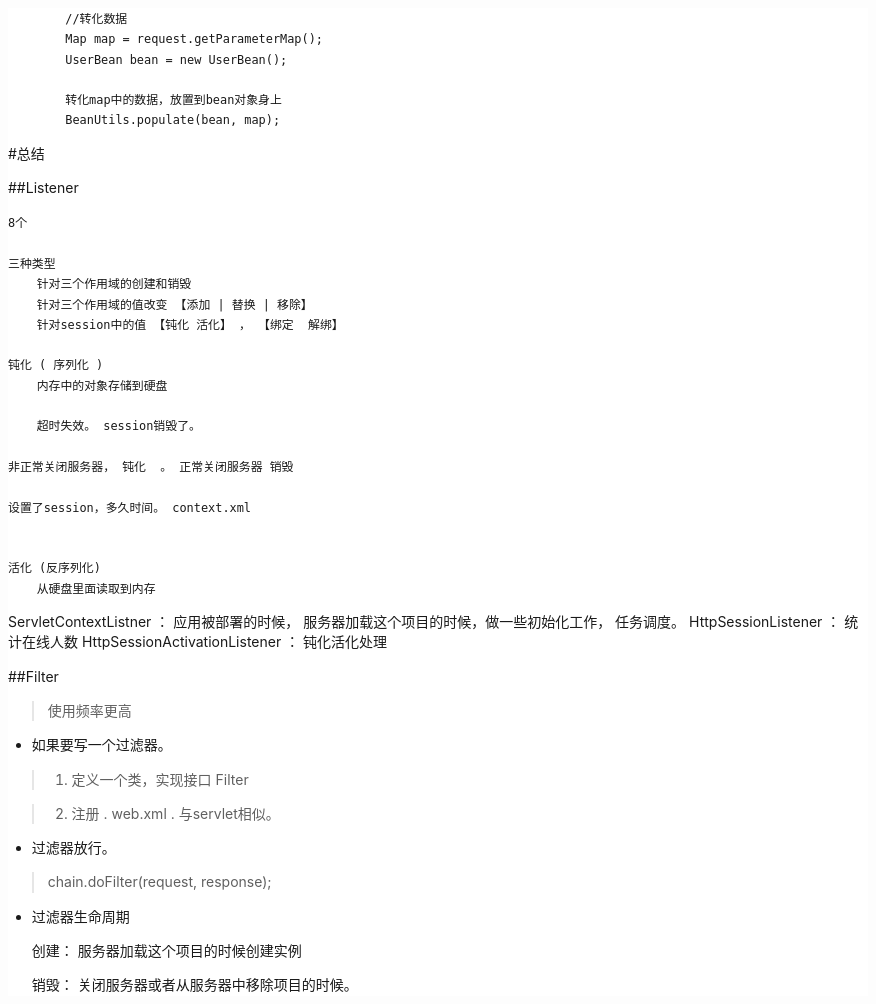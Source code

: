 			
			//转化数据
			Map map = request.getParameterMap();
			UserBean bean = new UserBean();

			转化map中的数据，放置到bean对象身上
			BeanUtils.populate(bean, map);	



#总结

##Listener

	8个 

	三种类型  
		针对三个作用域的创建和销毁
		针对三个作用域的值改变 【添加 | 替换 | 移除】
		针对session中的值 【钝化 活化】 ， 【绑定  解绑】

	钝化 ( 序列化 ) 
		内存中的对象存储到硬盘 

		超时失效。 session销毁了。 
	
	非正常关闭服务器， 钝化  。 正常关闭服务器 销毁

	设置了session，多久时间。 context.xml
	

	活化 (反序列化)
		从硬盘里面读取到内存


ServletContextListner  ： 应用被部署的时候， 服务器加载这个项目的时候，做一些初始化工作， 任务调度。
HttpSessionListener	： 统计在线人数
HttpSessionActivationListener  ： 钝化活化处理


	


	
##Filter 

> 使用频率更高

* 如果要写一个过滤器。

> 1. 定义一个类，实现接口 Filter

> 2. 注册 . web.xml . 与servlet相似。

* 过滤器放行。 

> chain.doFilter(request, response);

* 过滤器生命周期

	创建： 服务器加载这个项目的时候创建实例
 
	销毁： 关闭服务器或者从服务器中移除项目的时候。